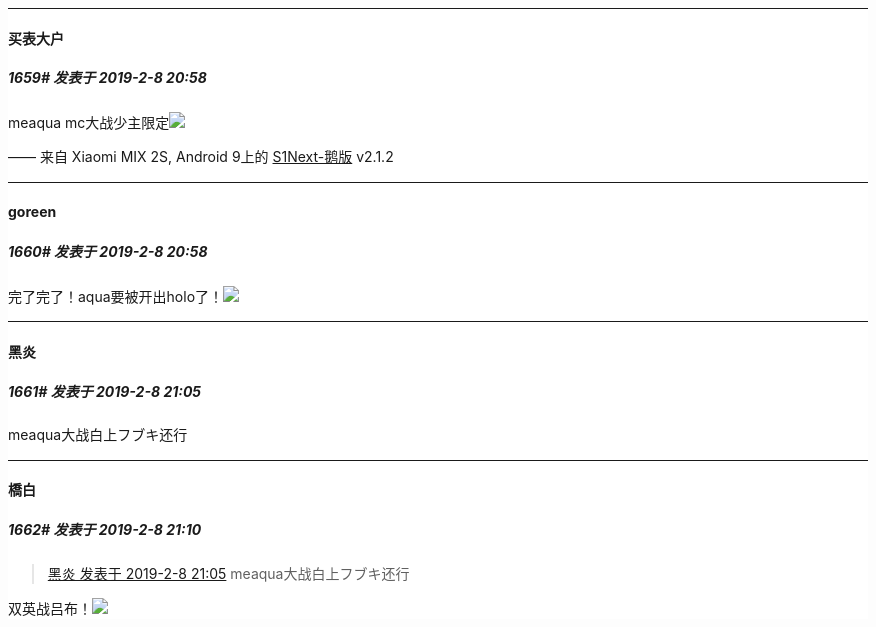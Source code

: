 





-----

####  买表大户  
##### 1659#       发表于 2019-2-8 20:58




meaqua mc大战少主限定<img src="https://static.saraba1st.com/image/smiley/face2017/033.png" referrerpolicy="no-referrer">

—— 来自 Xiaomi MIX 2S, Android 9上的 [S1Next-鹅版](https://github.com/ykrank/S1-Next/releases) v2.1.2







-----

####  goreen  
##### 1660#       发表于 2019-2-8 20:58




完了完了！aqua要被开出holo了！<img src="https://static.saraba1st.com/image/smiley/face2017/066.png" referrerpolicy="no-referrer">







-----

####  黑炎  
##### 1661#       发表于 2019-2-8 21:05




meaqua大战白上フブキ还行







-----

####  橋白  
##### 1662#       发表于 2019-2-8 21:10



<blockquote><a href="httphttps://bbs.saraba1st.com/2b/forum.php?mod=redirect&amp;goto=findpost&amp;pid=42529402&amp;ptid=1808327" target="_blank">黑炎 发表于 2019-2-8 21:05</a>
 meaqua大战白上フブキ还行</blockquote>
双英战吕布！<img src="https://static.saraba1st.com/image/smiley/face2017/067.png" referrerpolicy="no-referrer">
